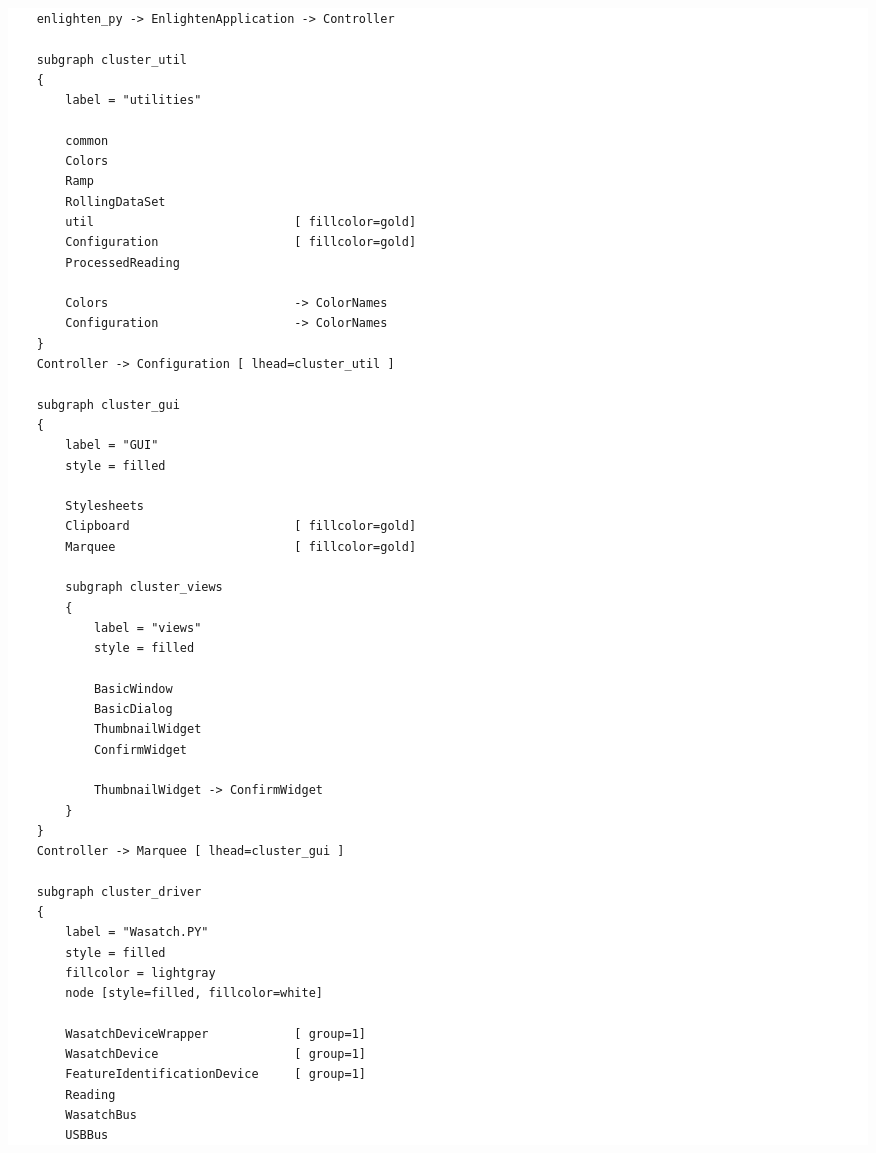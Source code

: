         enlighten_py -> EnlightenApplication -> Controller

        subgraph cluster_util
        {
            label = "utilities"

            common
            Colors
            Ramp
            RollingDataSet
            util                            [ fillcolor=gold]
            Configuration                   [ fillcolor=gold]
            ProcessedReading

            Colors                          -> ColorNames
            Configuration                   -> ColorNames
        }
        Controller -> Configuration [ lhead=cluster_util ]

        subgraph cluster_gui
        {
            label = "GUI"
            style = filled

            Stylesheets
            Clipboard                       [ fillcolor=gold]
            Marquee                         [ fillcolor=gold]

            subgraph cluster_views
            {
                label = "views"
                style = filled

                BasicWindow
                BasicDialog
                ThumbnailWidget
                ConfirmWidget

                ThumbnailWidget -> ConfirmWidget
            }
        }
        Controller -> Marquee [ lhead=cluster_gui ]

        subgraph cluster_driver
        {
            label = "Wasatch.PY"
            style = filled
            fillcolor = lightgray
            node [style=filled, fillcolor=white]

            WasatchDeviceWrapper            [ group=1]
            WasatchDevice                   [ group=1]
            FeatureIdentificationDevice     [ group=1]
            Reading
            WasatchBus
            USBBus
